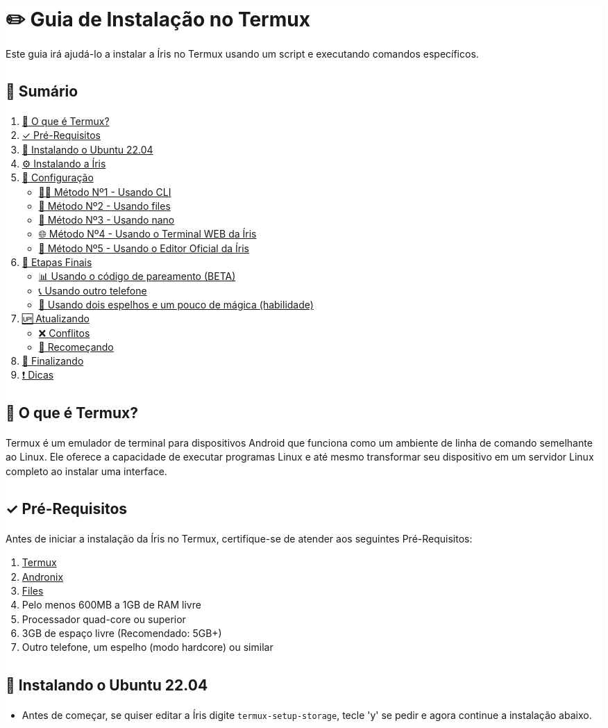 # ✏️ Guia de Instalação no Termux

Este guia irá ajudá-lo a instalar a Íris no Termux usando um script e executando comandos específicos.

## 📝 Sumário

1. [🔎 O que é Termux?](#-o-que-é-termux)
2. [✓ Pré-Requisitos](#-pré-requisitos)
3. [🐧 Instalando o Ubuntu 22.04](#-instalando-o-ubuntu-2204)
4. [⚙️ Instalando a Íris](#%EF%B8%8F-instalando-a-íris)
5. [📜 Configuração](#-configuração)
    - [👨‍💻 Método Nº1 - Usando CLI](#-método-nº1---usando-cli)
    - [📁 Método Nº2 - Usando files](#-método-nº2---usando-files)
    - [💌 Método Nº3 - Usando nano](#-método-nº3---usando-nano)
    - [🌐 Método Nº4 - Usando o Terminal WEB da Íris](#-método-nº4---usando-o-terminal-web-da-íris)
    - [🌟 Método Nº5 - Usando o Editor Oficial da Íris](#-método-nº5---usando-o-editor-oficial-da-íris)
6. [🏁 Etapas Finais](#-etapas-finais)
	- [📊 Usando o código de pareamento (BETA)](#-usando-o-código-de-pareamento-beta)
	- [📞 Usando outro telefone](#-usando-outro-telefone)
	- [🤳 Usando dois espelhos e um pouco de mágica (habilidade)](#-usando-dois-espelhos-e-um-pouco-de-mágica-habilidade)
7. [🆙 Atualizando](#-atualizando)
	- [❌ Conflitos](#-conflitos)
	- [🔄 Recomeçando](#-recomeçando)
8. [🙏 Finalizando](#-finalizando)
9. [❗ Dicas](#-dicas)

## 🔎 O que é Termux?

Termux é um emulador de terminal para dispositivos Android que funciona como um ambiente de linha de comando semelhante ao Linux. Ele oferece a capacidade de executar programas Linux e até mesmo transformar seu dispositivo em um servidor Linux completo ao instalar uma interface.

## ✓ Pré-Requisitos

Antes de iniciar a instalação da Íris no Termux, certifique-se de atender aos seguintes Pré-Requisitos:

1. [Termux](https://f-droid.org/pt_BR/packages/com.termux/)
2. [Andronix](https://andronix.app/)
3. [Files](https://play.google.com/store/apps/details?id=com.marc.files)
4. Pelo menos 600MB a 1GB de RAM livre
5. Processador quad-core ou superior
6. 3GB de espaço livre (Recomendado: 5GB+)
7. Outro telefone, um espelho (modo hardcore) ou similar

## 🐧 Instalando o Ubuntu 22.04

- Antes de começar, se quiser editar a Íris digite `termux-setup-storage`, tecle 'y' se pedir e agora continue a instalação abaixo.
